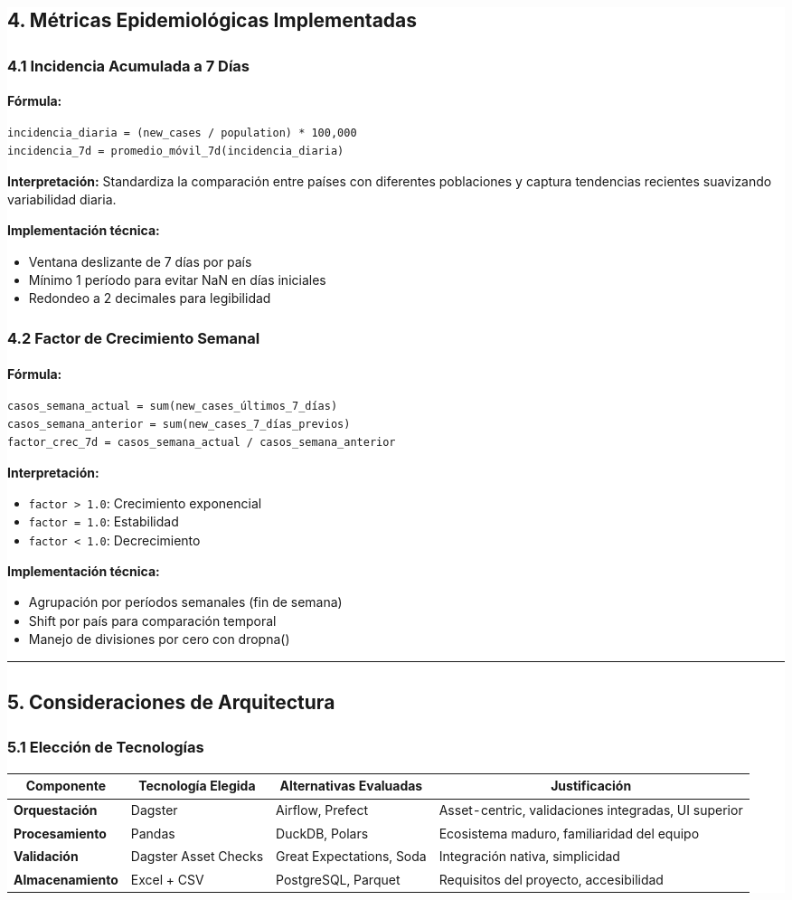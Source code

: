 
## 4. Métricas Epidemiológicas Implementadas

### 4.1 Incidencia Acumulada a 7 Días

**Fórmula:**
```
incidencia_diaria = (new_cases / population) * 100,000
incidencia_7d = promedio_móvil_7d(incidencia_diaria)
```

**Interpretación:** Standardiza la comparación entre países con diferentes poblaciones y captura tendencias recientes suavizando variabilidad diaria.

**Implementación técnica:**
- Ventana deslizante de 7 días por país
- Mínimo 1 período para evitar NaN en días iniciales
- Redondeo a 2 decimales para legibilidad

### 4.2 Factor de Crecimiento Semanal

**Fórmula:**
```
casos_semana_actual = sum(new_cases_últimos_7_días)
casos_semana_anterior = sum(new_cases_7_días_previos)
factor_crec_7d = casos_semana_actual / casos_semana_anterior
```

**Interpretación:**
- `factor > 1.0`: Crecimiento exponencial
- `factor = 1.0`: Estabilidad
- `factor < 1.0`: Decrecimiento

**Implementación técnica:**
- Agrupación por períodos semanales (fin de semana)
- Shift por país para comparación temporal
- Manejo de divisiones por cero con dropna()

---

## 5. Consideraciones de Arquitectura

### 5.1 Elección de Tecnologías

| Componente | Tecnología Elegida | Alternativas Evaluadas | Justificación |
|------------|-------------------|----------------------|---------------|
| **Orquestación** | Dagster | Airflow, Prefect | Asset-centric, validaciones integradas, UI superior |
| **Procesamiento** | Pandas | DuckDB, Polars | Ecosistema maduro, familiaridad del equipo |
| **Validación** | Dagster Asset Checks | Great Expectations, Soda | Integración nativa, simplicidad |
| **Almacenamiento** | Excel + CSV | PostgreSQL, Parquet | Requisitos del proyecto, accesibilidad |
